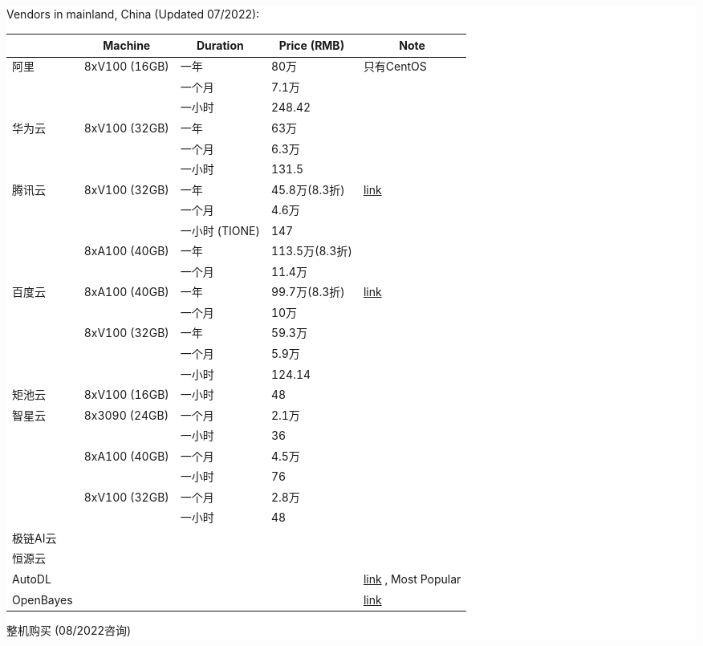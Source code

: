 Vendors in mainland, China (Updated 07/2022):

|          | Machine          | Duration           | Price (RMB)         | Note                        |
|----------|---------------|----------------|----------------|------------------------------------------------|
| 阿里     | 8xV100 (16GB) | 一年           | 80万           | 只有CentOS                                     |
|          |               | 一个月         | 7.1万          |                                                |
|          |               | 一小时         |         248.42 |                                                |
| 华为云   | 8xV100 (32GB) | 一年           | 63万           |                                                |
|          |               | 一个月         | 6.3万          |                                                |
|          |               | 一小时         |          131.5 |                                                |
| 腾讯云   | 8xV100 (32GB) | 一年           | 45.8万(8.3折)  |  [link](https://cloud.tencent.com/document/product/560/8025) |
|          |               | 一个月         | 4.6万          |                                                |
|          |               | 一小时 (TIONE) |            147 |                                                |
|          | 8xA100 (40GB) | 一年           | 113.5万(8.3折) |                                                |
|          |               | 一个月         | 11.4万         |                                                |
| 百度云   | 8xA100 (40GB) | 一年           | 99.7万(8.3折)  | [link](https://cloud.baidu.com/product-price/gpu.html) |
|          |               | 一个月         | 10万           |                                                |
|          | 8xV100 (32GB) | 一年           | 59.3万         |                                                |
|          |               | 一个月         | 5.9万          |                                                |
|          |               | 一小时         |         124.14 |                                                |
| 矩池云   | 8xV100 (16GB) | 一小时         |             48 |                                                |
| 智星云   | 8x3090 (24GB) | 一个月         | 2.1万          |                                                |
|          |               | 一小时         |             36 |                                                |
|          | 8xA100 (40GB) | 一个月         | 4.5万          |                                                |
|          |               | 一小时         |             76 |                                                |
|          | 8xV100 (32GB) | 一个月         | 2.8万          |                                                |
|          |               | 一小时         |             48 |                                                |
| 极链AI云 |               |                |                |                                                |
| 恒源云   |               |                |                |                                                |
| AutoDL   |               |                |                |                          [link](https://www.autodl.com/) , Most Popular                      |
| OpenBayes |               |               |                 |                 [link](https://openbayes.com/)         |


整机购买 (08/2022咨询)
